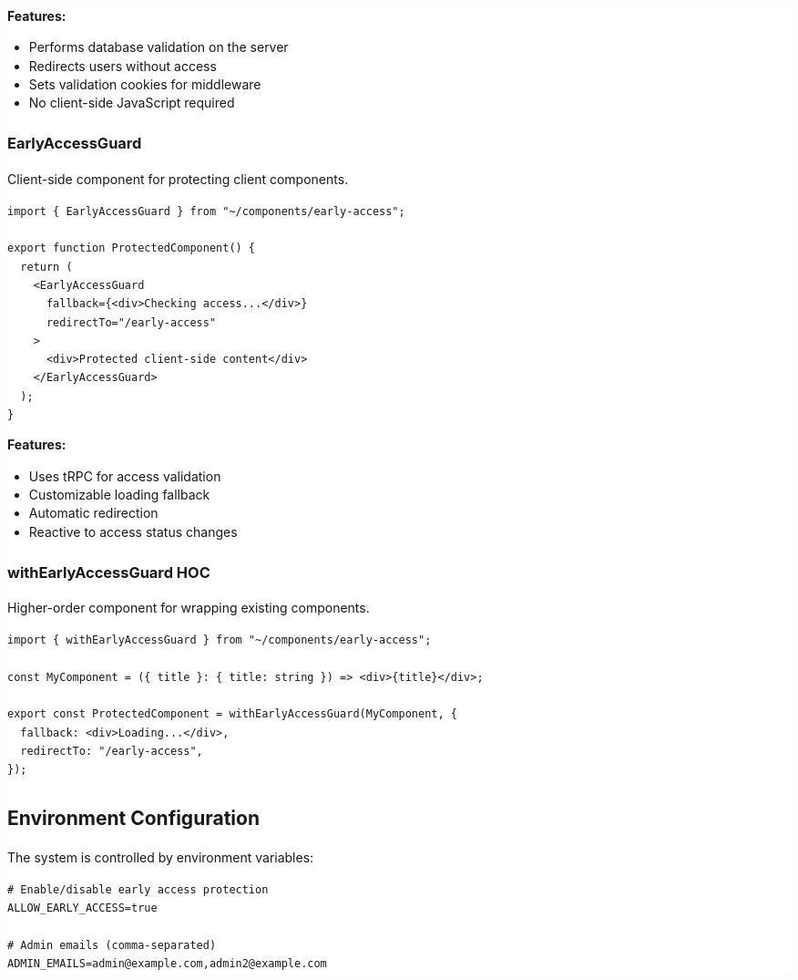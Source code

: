 **Features:**

- Performs database validation on the server
- Redirects users without access
- Sets validation cookies for middleware
- No client-side JavaScript required

### EarlyAccessGuard

Client-side component for protecting client components.

```tsx
import { EarlyAccessGuard } from "~/components/early-access";

export function ProtectedComponent() {
  return (
    <EarlyAccessGuard
      fallback={<div>Checking access...</div>}
      redirectTo="/early-access"
    >
      <div>Protected client-side content</div>
    </EarlyAccessGuard>
  );
}
```

**Features:**

- Uses tRPC for access validation
- Customizable loading fallback
- Automatic redirection
- Reactive to access status changes

### withEarlyAccessGuard HOC

Higher-order component for wrapping existing components.

```tsx
import { withEarlyAccessGuard } from "~/components/early-access";

const MyComponent = ({ title }: { title: string }) => <div>{title}</div>;

export const ProtectedComponent = withEarlyAccessGuard(MyComponent, {
  fallback: <div>Loading...</div>,
  redirectTo: "/early-access",
});
```

## Environment Configuration

The system is controlled by environment variables:

```env
# Enable/disable early access protection
ALLOW_EARLY_ACCESS=true

# Admin emails (comma-separated)
ADMIN_EMAILS=admin@example.com,admin2@example.com
```
